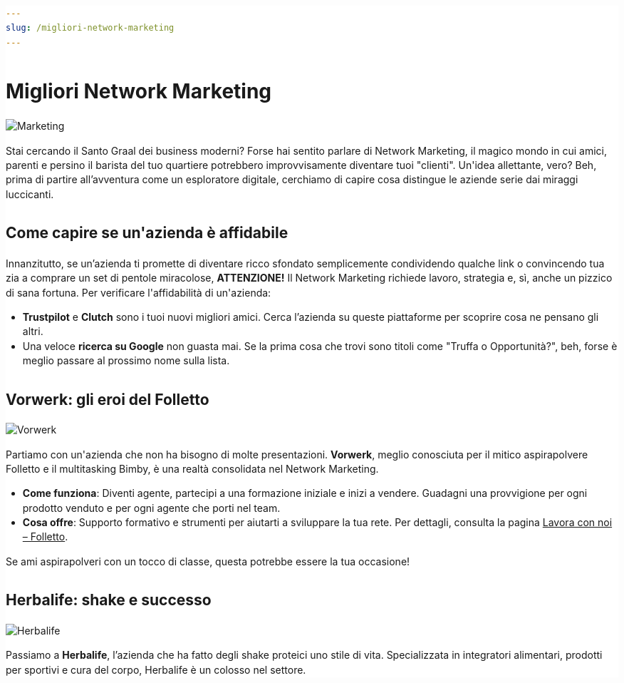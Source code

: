 ```yaml
---
slug: /migliori-network-marketing
---
```

# Migliori Network Marketing

![Marketing](/guide-img/output/3a8bd839.jpg)

Stai cercando il Santo Graal dei business moderni? Forse hai sentito parlare di Network Marketing, il magico mondo in cui amici, parenti e persino il barista del tuo quartiere potrebbero improvvisamente diventare tuoi "clienti". Un'idea allettante, vero? Beh, prima di partire all’avventura come un esploratore digitale, cerchiamo di capire cosa distingue le aziende serie dai miraggi luccicanti.

## Come capire se un'azienda è affidabile

Innanzitutto, se un’azienda ti promette di diventare ricco sfondato semplicemente condividendo qualche link o convincendo tua zia a comprare un set di pentole miracolose, **ATTENZIONE!** Il Network Marketing richiede lavoro, strategia e, sì, anche un pizzico di sana fortuna. Per verificare l'affidabilità di un'azienda:

- **Trustpilot** e **Clutch** sono i tuoi nuovi migliori amici. Cerca l’azienda su queste piattaforme per scoprire cosa ne pensano gli altri.
- Una veloce **ricerca su Google** non guasta mai. Se la prima cosa che trovi sono titoli come "Truffa o Opportunità?", beh, forse è meglio passare al prossimo nome sulla lista.

## Vorwerk: gli eroi del Folletto

![Vorwerk](/guide-img/output/81ed09d6.jpg)

Partiamo con un'azienda che non ha bisogno di molte presentazioni. **Vorwerk**, meglio conosciuta per il mitico aspirapolvere Folletto e il multitasking Bimby, è una realtà consolidata nel Network Marketing.

- **Come funziona**: Diventi agente, partecipi a una formazione iniziale e inizi a vendere. Guadagni una provvigione per ogni prodotto venduto e per ogni agente che porti nel team.
- **Cosa offre**: Supporto formativo e strumenti per aiutarti a sviluppare la tua rete. Per dettagli, consulta la pagina [Lavora con noi – Folletto](https://www.vorwerk.com/it/it/c/home/lavora-con-noi/folletto).

Se ami aspirapolveri con un tocco di classe, questa potrebbe essere la tua occasione!

## Herbalife: shake e successo

![Herbalife](/guide-img/output/5b863e34.jpg)

Passiamo a **Herbalife**, l’azienda che ha fatto degli shake proteici uno stile di vita. Specializzata in integratori alimentari, prodotti per sportivi e cura del corpo, Herbalife è un colosso nel settore.

